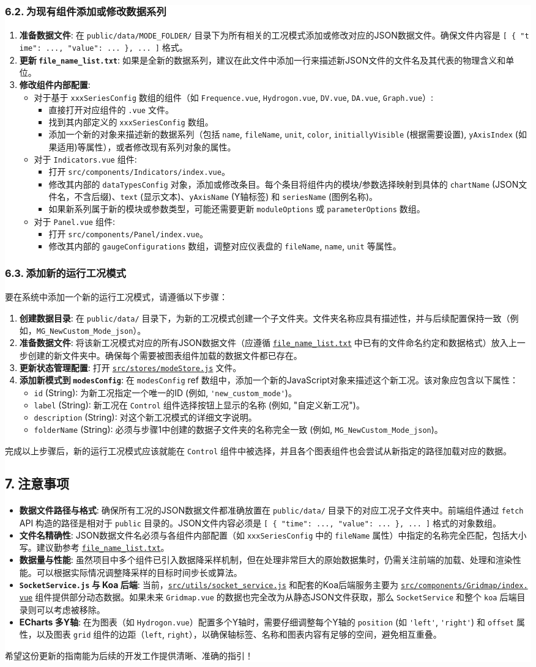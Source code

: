 ### 6.2. 为现有组件添加或修改数据系列

1.  **准备数据文件**: 在 `public/data/MODE_FOLDER/` 目录下为所有相关的工况模式添加或修改对应的JSON数据文件。确保文件内容是 `[ { "time": ..., "value": ... }, ... ]` 格式。
2.  **更新 `file_name_list.txt`**: 如果是全新的数据系列，建议在此文件中添加一行来描述新JSON文件的文件名及其代表的物理含义和单位。
3.  **修改组件内部配置**:
    *   对于基于 `xxxSeriesConfig` 数组的组件（如 `Frequence.vue`, `Hydrogon.vue`, `DV.vue`, `DA.vue`, `Graph.vue`）:
        *   直接打开对应组件的 `.vue` 文件。
        *   找到其内部定义的 `xxxSeriesConfig` 数组。
        *   添加一个新的对象来描述新的数据系列（包括 `name`, `fileName`, `unit`, `color`, `initiallyVisible` (根据需要设置), `yAxisIndex` (如果适用)等属性），或者修改现有系列对象的属性。
    *   对于 `Indicators.vue` 组件:
        *   打开 `src/components/Indicators/index.vue`。
        *   修改其内部的 `dataTypesConfig` 对象，添加或修改条目。每个条目将组件内的模块/参数选择映射到具体的 `chartName` (JSON文件名，不含后缀)、`text` (显示文本)、`yAxisName` (Y轴标签) 和 `seriesName` (图例名称)。
        *   如果新系列属于新的模块或参数类型，可能还需要更新 `moduleOptions` 或 `parameterOptions` 数组。
    *   对于 `Panel.vue` 组件:
        *   打开 `src/components/Panel/index.vue`。
        *   修改其内部的 `gaugeConfigurations` 数组，调整对应仪表盘的 `fileName`, `name`, `unit` 等属性。

### 6.3. 添加新的运行工况模式

要在系统中添加一个新的运行工况模式，请遵循以下步骤：

1.  **创建数据目录**: 在 `public/data/` 目录下，为新的工况模式创建一个子文件夹。文件夹名称应具有描述性，并与后续配置保持一致（例如，`MG_NewCustom_Mode_json`）。
2.  **准备数据文件**: 将该新工况模式对应的所有JSON数据文件（应遵循 [`file_name_list.txt`](file_name_list.txt:1) 中已有的文件命名约定和数据格式）放入上一步创建的新文件夹中。确保每个需要被图表组件加载的数据文件都已存在。
3.  **更新状态管理配置**: 打开 [`src/stores/modeStore.js`](src/stores/modeStore.js:1) 文件。
4.  **添加新模式到 `modesConfig`**: 在 `modesConfig` ref 数组中，添加一个新的JavaScript对象来描述这个新工况。该对象应包含以下属性：
    *   `id` (String): 为新工况指定一个唯一的ID (例如, `'new_custom_mode'`)。
    *   `label` (String): 新工况在 `Control` 组件选择按钮上显示的名称 (例如, "自定义新工况")。
    *   `description` (String): 对这个新工况模式的详细文字说明。
    *   `folderName` (String): 必须与步骤1中创建的数据子文件夹的名称完全一致 (例如, `MG_NewCustom_Mode_json`)。

完成以上步骤后，新的运行工况模式应该就能在 `Control` 组件中被选择，并且各个图表组件也会尝试从新指定的路径加载对应的数据。

## 7. 注意事项
-   **数据文件路径与格式**: 确保所有工况的JSON数据文件都准确放置在 `public/data/` 目录下的对应工况子文件夹中。前端组件通过 `fetch` API 构造的路径是相对于 `public` 目录的。JSON文件内容必须是 `[ { "time": ..., "value": ... }, ... ]` 格式的对象数组。
-   **文件名精确性**: JSON数据文件名必须与各组件内部配置（如 `xxxSeriesConfig` 中的 `fileName` 属性）中指定的名称完全匹配，包括大小写。建议勤参考 [`file_name_list.txt`](file_name_list.txt:1)。
-   **数据量与性能**: 虽然项目中多个组件已引入数据降采样机制，但在处理非常巨大的原始数据集时，仍需关注前端的加载、处理和渲染性能。可以根据实际情况调整降采样的目标时间步长或算法。
-   **`SocketService.js` 与 Koa 后端**: 当前，[`src/utils/socket_service.js`](src/utils/socket_service.js:1) 和配套的Koa后端服务主要为 [`src/components/Gridmap/index.vue`](src/components/Gridmap/index.vue:1) 组件提供部分动态数据。如果未来 `Gridmap.vue` 的数据也完全改为从静态JSON文件获取，那么 `SocketService` 和整个 `koa` 后端目录则可以考虑被移除。
-   **ECharts 多Y轴**: 在为图表（如 `Hydrogon.vue`）配置多个Y轴时，需要仔细调整每个Y轴的 `position` (如 `'left'`, `'right'`) 和 `offset` 属性，以及图表 `grid` 组件的边距（`left`, `right`），以确保轴标签、名称和图表内容有足够的空间，避免相互重叠。

希望这份更新的指南能为后续的开发工作提供清晰、准确的指引！